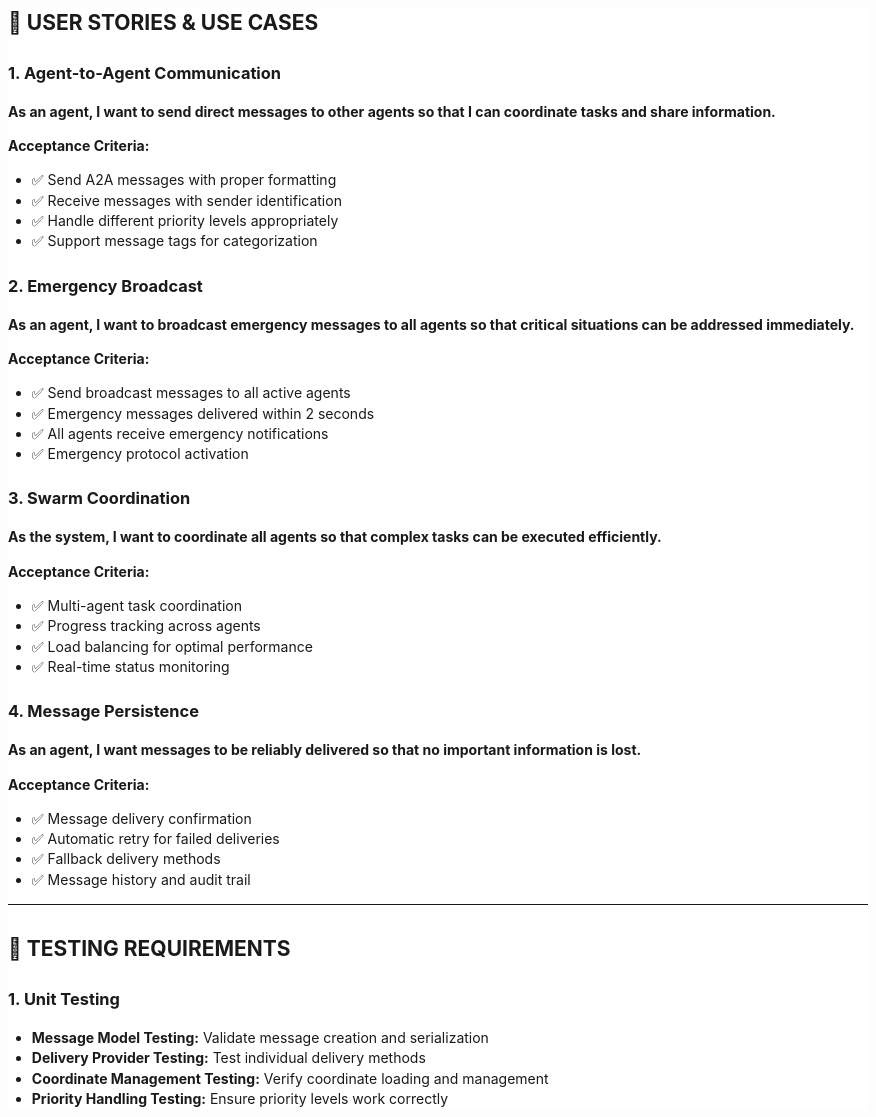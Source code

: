 
## 🎯 **USER STORIES & USE CASES**

### **1. Agent-to-Agent Communication**
**As an agent, I want to send direct messages to other agents so that I can coordinate tasks and share information.**

**Acceptance Criteria:**
- ✅ Send A2A messages with proper formatting
- ✅ Receive messages with sender identification
- ✅ Handle different priority levels appropriately
- ✅ Support message tags for categorization

### **2. Emergency Broadcast**
**As an agent, I want to broadcast emergency messages to all agents so that critical situations can be addressed immediately.**

**Acceptance Criteria:**
- ✅ Send broadcast messages to all active agents
- ✅ Emergency messages delivered within 2 seconds
- ✅ All agents receive emergency notifications
- ✅ Emergency protocol activation

### **3. Swarm Coordination**
**As the system, I want to coordinate all agents so that complex tasks can be executed efficiently.**

**Acceptance Criteria:**
- ✅ Multi-agent task coordination
- ✅ Progress tracking across agents
- ✅ Load balancing for optimal performance
- ✅ Real-time status monitoring

### **4. Message Persistence**
**As an agent, I want messages to be reliably delivered so that no important information is lost.**

**Acceptance Criteria:**
- ✅ Message delivery confirmation
- ✅ Automatic retry for failed deliveries
- ✅ Fallback delivery methods
- ✅ Message history and audit trail

---

## 🧪 **TESTING REQUIREMENTS**

### **1. Unit Testing**
- **Message Model Testing:** Validate message creation and serialization
- **Delivery Provider Testing:** Test individual delivery methods
- **Coordinate Management Testing:** Verify coordinate loading and management
- **Priority Handling Testing:** Ensure priority levels work correctly
